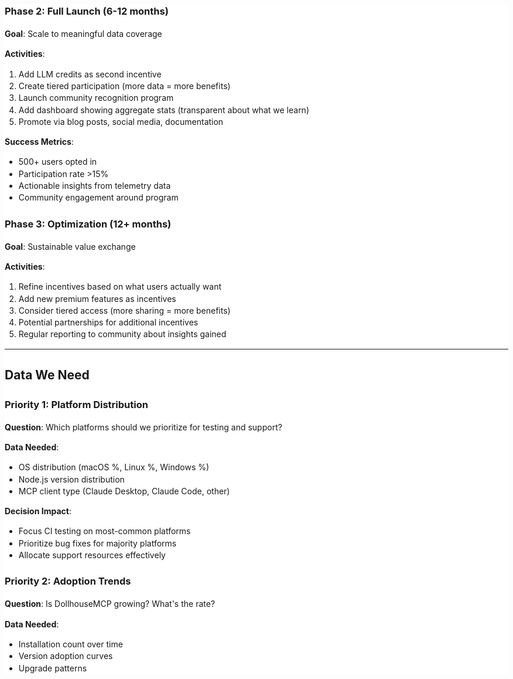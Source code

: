 ### Phase 2: Full Launch (6-12 months)

**Goal**: Scale to meaningful data coverage

**Activities**:
1. Add LLM credits as second incentive
2. Create tiered participation (more data = more benefits)
3. Launch community recognition program
4. Add dashboard showing aggregate stats (transparent about what we learn)
5. Promote via blog posts, social media, documentation

**Success Metrics**:
- 500+ users opted in
- Participation rate >15%
- Actionable insights from telemetry data
- Community engagement around program

### Phase 3: Optimization (12+ months)

**Goal**: Sustainable value exchange

**Activities**:
1. Refine incentives based on what users actually want
2. Add new premium features as incentives
3. Consider tiered access (more sharing = more benefits)
4. Potential partnerships for additional incentives
5. Regular reporting to community about insights gained

---

## Data We Need

### Priority 1: Platform Distribution
**Question**: Which platforms should we prioritize for testing and support?

**Data Needed**:
- OS distribution (macOS %, Linux %, Windows %)
- Node.js version distribution
- MCP client type (Claude Desktop, Claude Code, other)

**Decision Impact**:
- Focus CI testing on most-common platforms
- Prioritize bug fixes for majority platforms
- Allocate support resources effectively

### Priority 2: Adoption Trends
**Question**: Is DollhouseMCP growing? What's the rate?

**Data Needed**:
- Installation count over time
- Version adoption curves
- Upgrade patterns
